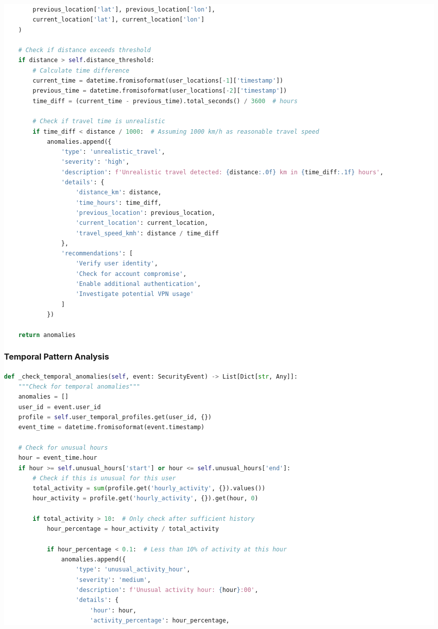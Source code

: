 ```python
        previous_location['lat'], previous_location['lon'],
        current_location['lat'], current_location['lon']
    )
    
    # Check if distance exceeds threshold
    if distance > self.distance_threshold:
        # Calculate time difference
        current_time = datetime.fromisoformat(user_locations[-1]['timestamp'])
        previous_time = datetime.fromisoformat(user_locations[-2]['timestamp'])
        time_diff = (current_time - previous_time).total_seconds() / 3600  # hours
        
        # Check if travel time is unrealistic
        if time_diff < distance / 1000:  # Assuming 1000 km/h as reasonable travel speed
            anomalies.append({
                'type': 'unrealistic_travel',
                'severity': 'high',
                'description': f'Unrealistic travel detected: {distance:.0f} km in {time_diff:.1f} hours',
                'details': {
                    'distance_km': distance,
                    'time_hours': time_diff,
                    'previous_location': previous_location,
                    'current_location': current_location,
                    'travel_speed_kmh': distance / time_diff
                },
                'recommendations': [
                    'Verify user identity',
                    'Check for account compromise',
                    'Enable additional authentication',
                    'Investigate potential VPN usage'
                ]
            })
    
    return anomalies
```

### **Temporal Pattern Analysis**
```python
def _check_temporal_anomalies(self, event: SecurityEvent) -> List[Dict[str, Any]]:
    """Check for temporal anomalies"""
    anomalies = []
    user_id = event.user_id
    profile = self.user_temporal_profiles.get(user_id, {})
    event_time = datetime.fromisoformat(event.timestamp)
    
    # Check for unusual hours
    hour = event_time.hour
    if hour >= self.unusual_hours['start'] or hour <= self.unusual_hours['end']:
        # Check if this is unusual for this user
        total_activity = sum(profile.get('hourly_activity', {}).values())
        hour_activity = profile.get('hourly_activity', {}).get(hour, 0)
        
        if total_activity > 10:  # Only check after sufficient history
            hour_percentage = hour_activity / total_activity
            
            if hour_percentage < 0.1:  # Less than 10% of activity at this hour
                anomalies.append({
                    'type': 'unusual_activity_hour',
                    'severity': 'medium',
                    'description': f'Unusual activity hour: {hour}:00',
                    'details': {
                        'hour': hour,
                        'activity_percentage': hour_percentage,
```